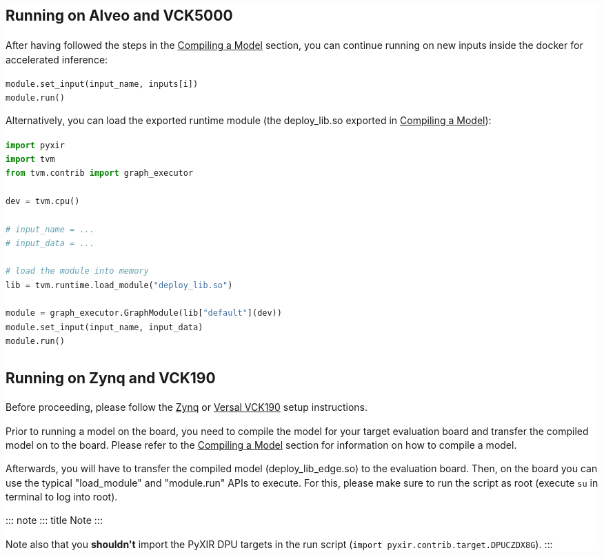 ## Running on Alveo and VCK5000

After having followed the steps in the [Compiling a
Model](#compiling-a-model) section, you can continue running on new
inputs inside the docker for accelerated inference:

``` python
module.set_input(input_name, inputs[i])
module.run()
```

Alternatively, you can load the exported runtime module (the
deploy_lib.so exported in [Compiling a Model](#compiling-a-model)):

``` python
import pyxir
import tvm
from tvm.contrib import graph_executor

dev = tvm.cpu()

# input_name = ...
# input_data = ...

# load the module into memory
lib = tvm.runtime.load_module("deploy_lib.so")

module = graph_executor.GraphModule(lib["default"](dev))
module.set_input(input_name, input_data)
module.run()
```

## Running on Zynq and VCK190

Before proceeding, please follow the [Zynq](#zynq-setup) or [Versal
VCK190](#versal-vck190-setup) setup instructions.

Prior to running a model on the board, you need to compile the model for
your target evaluation board and transfer the compiled model on to the
board. Please refer to the [Compiling a Model](#compiling-a-model)
section for information on how to compile a model.

Afterwards, you will have to transfer the compiled model
(deploy_lib_edge.so) to the evaluation board. Then, on the board you can
use the typical \"load_module\" and \"module.run\" APIs to execute. For
this, please make sure to run the script as root (execute `su` in
terminal to log into root).

::: note
::: title
Note
:::

Note also that you **shouldn\'t** import the PyXIR DPU targets in the
run script (`import pyxir.contrib.target.DPUCZDX8G`).
:::
